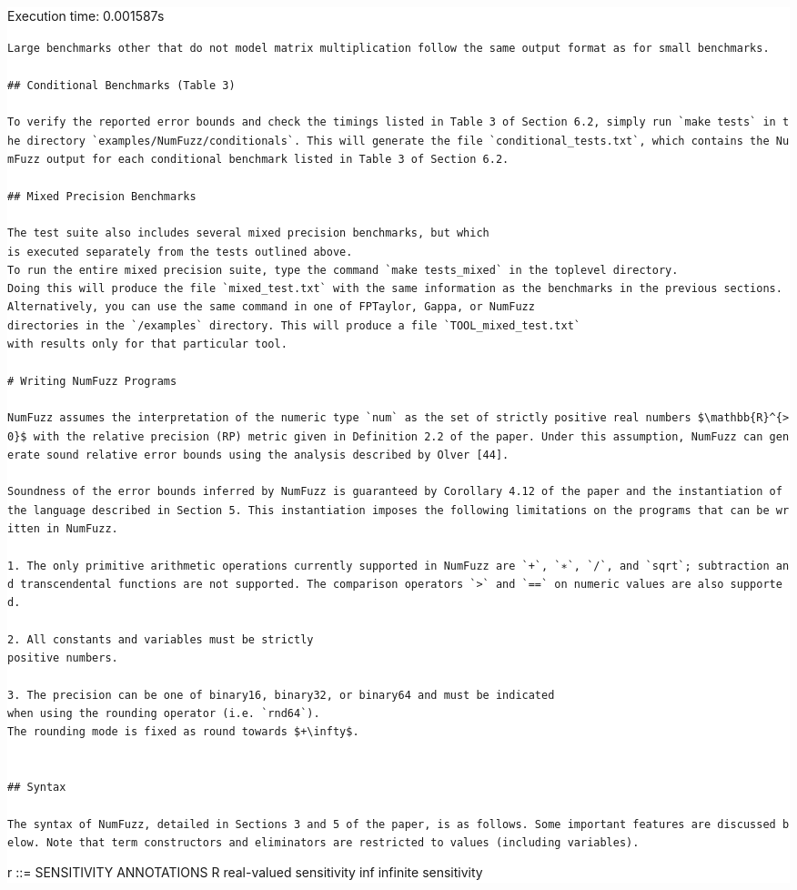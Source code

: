 Execution time: 0.001587s
```
Large benchmarks other that do not model matrix multiplication follow the same output format as for small benchmarks.

## Conditional Benchmarks (Table 3)

To verify the reported error bounds and check the timings listed in Table 3 of Section 6.2, simply run `make tests` in the directory `examples/NumFuzz/conditionals`. This will generate the file `conditional_tests.txt`, which contains the NumFuzz output for each conditional benchmark listed in Table 3 of Section 6.2.

## Mixed Precision Benchmarks

The test suite also includes several mixed precision benchmarks, but which
is executed separately from the tests outlined above. 
To run the entire mixed precision suite, type the command `make tests_mixed` in the toplevel directory.
Doing this will produce the file `mixed_test.txt` with the same information as the benchmarks in the previous sections. 
Alternatively, you can use the same command in one of FPTaylor, Gappa, or NumFuzz
directories in the `/examples` directory. This will produce a file `TOOL_mixed_test.txt`
with results only for that particular tool.

# Writing NumFuzz Programs

NumFuzz assumes the interpretation of the numeric type `num` as the set of strictly positive real numbers $\mathbb{R}^{>0}$ with the relative precision (RP) metric given in Definition 2.2 of the paper. Under this assumption, NumFuzz can generate sound relative error bounds using the analysis described by Olver [44]. 

Soundness of the error bounds inferred by NumFuzz is guaranteed by Corollary 4.12 of the paper and the instantiation of the language described in Section 5. This instantiation imposes the following limitations on the programs that can be written in NumFuzz.

1. The only primitive arithmetic operations currently supported in NumFuzz are `+`, `∗`, `/`, and `sqrt`; subtraction and transcendental functions are not supported. The comparison operators `>` and `==` on numeric values are also supported.

2. All constants and variables must be strictly
positive numbers.

3. The precision can be one of binary16, binary32, or binary64 and must be indicated
when using the rounding operator (i.e. `rnd64`). 
The rounding mode is fixed as round towards $+\infty$. 


## Syntax

The syntax of NumFuzz, detailed in Sections 3 and 5 of the paper, is as follows. Some important features are discussed below. Note that term constructors and eliminators are restricted to values (including variables).

```
r ::=                                           SENSITIVITY ANNOTATIONS
      R                                         real-valued sensitivity 
      inf                                       infinite sensitivity
